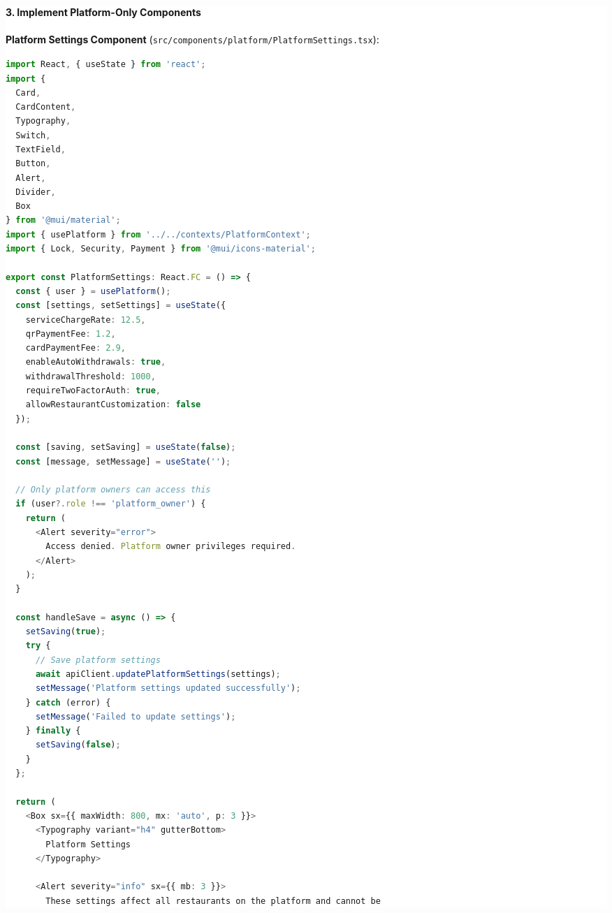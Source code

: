 #### 3. Implement Platform-Only Components

**Platform Settings Component** (`src/components/platform/PlatformSettings.tsx`):
```typescript
import React, { useState } from 'react';
import { 
  Card, 
  CardContent, 
  Typography, 
  Switch, 
  TextField,
  Button,
  Alert,
  Divider,
  Box
} from '@mui/material';
import { usePlatform } from '../../contexts/PlatformContext';
import { Lock, Security, Payment } from '@mui/icons-material';

export const PlatformSettings: React.FC = () => {
  const { user } = usePlatform();
  const [settings, setSettings] = useState({
    serviceChargeRate: 12.5,
    qrPaymentFee: 1.2,
    cardPaymentFee: 2.9,
    enableAutoWithdrawals: true,
    withdrawalThreshold: 1000,
    requireTwoFactorAuth: true,
    allowRestaurantCustomization: false
  });

  const [saving, setSaving] = useState(false);
  const [message, setMessage] = useState('');

  // Only platform owners can access this
  if (user?.role !== 'platform_owner') {
    return (
      <Alert severity="error">
        Access denied. Platform owner privileges required.
      </Alert>
    );
  }

  const handleSave = async () => {
    setSaving(true);
    try {
      // Save platform settings
      await apiClient.updatePlatformSettings(settings);
      setMessage('Platform settings updated successfully');
    } catch (error) {
      setMessage('Failed to update settings');
    } finally {
      setSaving(false);
    }
  };

  return (
    <Box sx={{ maxWidth: 800, mx: 'auto', p: 3 }}>
      <Typography variant="h4" gutterBottom>
        Platform Settings
      </Typography>
      
      <Alert severity="info" sx={{ mb: 3 }}>
        These settings affect all restaurants on the platform and cannot be 
```